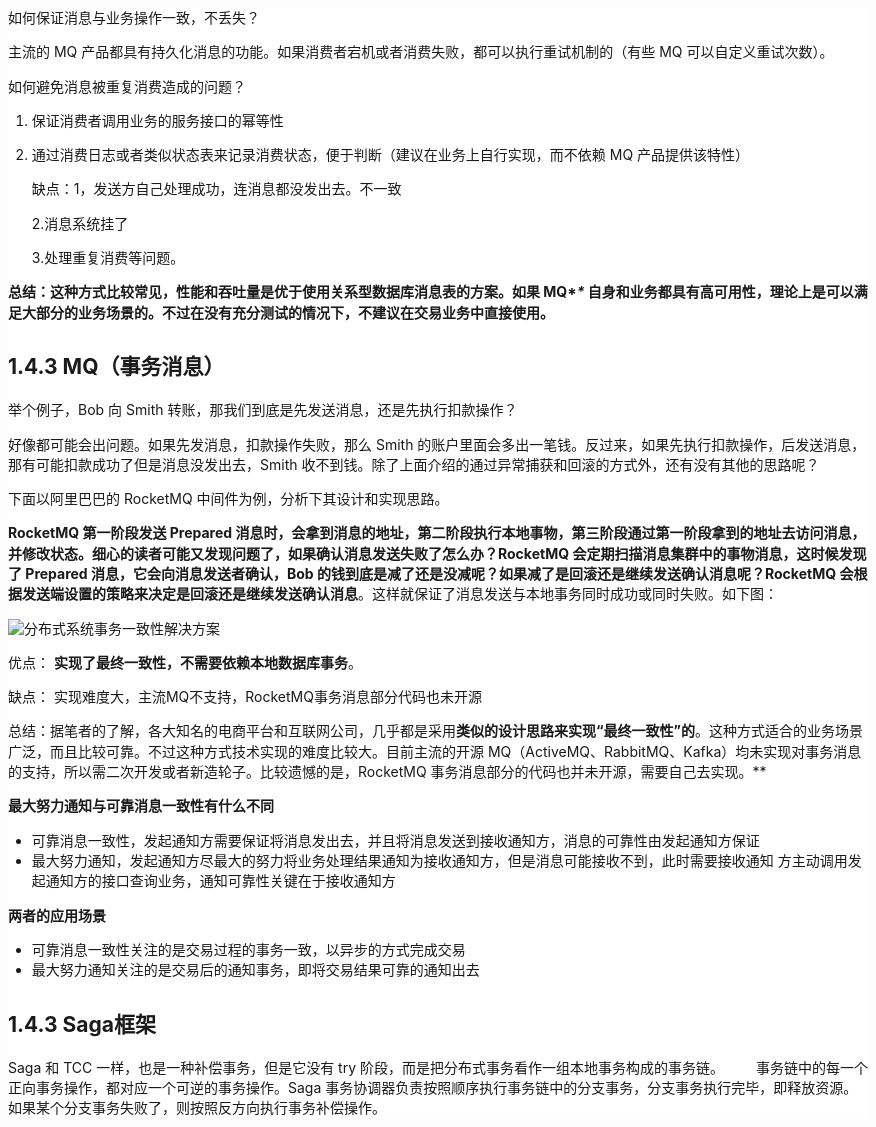 如何保证消息与业务操作一致，不丢失？

主流的 MQ 产品都具有持久化消息的功能。如果消费者宕机或者消费失败，都可以执行重试机制的（有些 MQ 可以自定义重试次数）。

如何避免消息被重复消费造成的问题？

1. 保证消费者调用业务的服务接口的幂等性

2. 通过消费日志或者类似状态表来记录消费状态，便于判断（建议在业务上自行实现，而不依赖 MQ 产品提供该特性）

   

   缺点：1，发送方自己处理成功，连消息都没发出去。不一致

   2.消息系统挂了

   3.处理重复消费等问题。

**总结：这种方式比较常见，性能和吞吐量是优于使用关系型数据库消息表的方案。如果 MQ\**\** 自身和业务都具有高可用性，理论上是可以满足大部分的业务场景的。不过在没有充分测试的情况下，不建议在交易业务中直接使用。**

## 1.4.3 MQ（事务消息）

举个例子，Bob 向 Smith 转账，那我们到底是先发送消息，还是先执行扣款操作？

好像都可能会出问题。如果先发消息，扣款操作失败，那么 Smith 的账户里面会多出一笔钱。反过来，如果先执行扣款操作，后发送消息，那有可能扣款成功了但是消息没发出去，Smith 收不到钱。除了上面介绍的通过异常捕获和回滚的方式外，还有没有其他的思路呢？

下面以阿里巴巴的 RocketMQ 中间件为例，分析下其设计和实现思路。

**RocketMQ 第一阶段发送 Prepared 消息时，会拿到消息的地址，第二阶段执行本地事物，第三阶段通过第一阶段拿到的地址去访问消息，并修改状态。细心的读者可能又发现问题了，如果确认消息发送失败了怎么办？RocketMQ 会定期扫描消息集群中的事物消息，这时候发现了 Prepared 消息，它会向消息发送者确认，Bob 的钱到底是减了还是没减呢？如果减了是回滚还是继续发送确认消息呢？RocketMQ 会根据发送端设置的策略来决定是回滚还是继续发送确认消息**。这样就保证了消息发送与本地事务同时成功或同时失败。如下图：

![分布式系统事务一致性解决方案](https://static001.infoq.cn/resource/image/bc/04/bcd38c3f1444890c60762bccd6752504.png)

优点： **实现了最终一致性，不需要依赖本地数据库事务**。

缺点： 实现难度大，主流MQ不支持，RocketMQ事务消息部分代码也未开源

总结：据笔者的了解，各大知名的电商平台和互联网公司，几乎都是采用**类似的设计思路来实现“最终一致性”的**。这种方式适合的业务场景广泛，而且比较可靠。不过这种方式技术实现的难度比较大。目前主流的开源 MQ（ActiveMQ、RabbitMQ、Kafka）均未实现对事务消息的支持，所以需二次开发或者新造轮子。比较遗憾的是，RocketMQ 事务消息部分的代码也并未开源，需要自己去实现。**



**最大努力通知与可靠消息一致性有什么不同**

- 可靠消息一致性，发起通知方需要保证将消息发出去，并且将消息发送到接收通知方，消息的可靠性由发起通知方保证
- 最大努力通知，发起通知方尽最大的努力将业务处理结果通知为接收通知方，但是消息可能接收不到，此时需要接收通知 方主动调用发起通知方的接口查询业务，通知可靠性关键在于接收通知方

**两者的应用场景**

- 可靠消息一致性关注的是交易过程的事务一致，以异步的方式完成交易
- 最大努力通知关注的是交易后的通知事务，即将交易结果可靠的通知出去





## 1.4.3 Saga框架

 Saga 和 TCC 一样，也是一种补偿事务，但是它没有 try 阶段，而是把分布式事务看作一组本地事务构成的事务链。
　　事务链中的每一个正向事务操作，都对应一个可逆的事务操作。Saga 事务协调器负责按照顺序执行事务链中的分支事务，分支事务执行完毕，即释放资源。如果某个分支事务失败了，则按照反方向执行事务补偿操作。 
